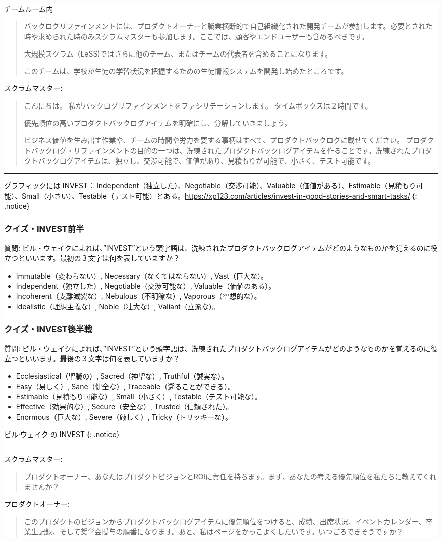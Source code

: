 チームルーム内

> バックログリファインメントには、プロダクトオーナーと職業横断的で自己組織化された開発チームが参加します。必要とされた時や求められた時のみスクラムマスターも参加します。ここでは、顧客やエンドユーザーも含めるべきです。
> 
> 大規模スクラム（LeSS)ではさらに他のチーム、またはチームの代表者を含めることになります。
> 
> このチームは、学校が生徒の学習状況を把握するための生徒情報システムを開発し始めたところです。

スクラムマスター:

> こんにちは。 私がバックログリファインメントをファシリテーションします。 タイムボックスは２時間です。
> 
> 優先順位の高いプロダクトバックログアイテムを明確にし、分解していきましょう。
>
> ビジネス価値を生み出す作業や、チームの時間や労力を要する事柄はすべて、プロダクトバックログに載せてください。
> プロダクトバックログ・リファインメントの目的の一つは、洗練されたプロダクトバックログアイテムを作ることです。洗練されたプロダクトバックログアイテムは、独立し、交渉可能で、価値があり、見積もりが可能で、小さく、テスト可能です。

---

グラフィックには INVEST： Independent（独立した）、Negotiable（交渉可能）、Valuable（価値がある）、Estimable（見積もり可能）、Small（小さい）、Testable（テスト可能）とある。<https://xp123.com/articles/invest-in-good-stories-and-smart-tasks/>
{: .notice}

### クイズ・INVEST前半

質問: ビル・ウェイクによれば、”INVEST”という頭字語は、洗練されたプロダクトバックログアイテムがどのようなものかを覚えるのに役立つといいます。最初の３文字は何を表していますか？

* Immutable（変わらない）, Necessary（なくてはならない）, Vast（巨大な）。
* Independent（独立した）, Negotiable（交渉可能な）, Valuable（価値のある）。
* Incoherent（支離滅裂な）, Nebulous（不明瞭な）, Vaporous（空想的な）。
* Idealistic（理想主義な）, Noble（壮大な）, Valiant（立派な）。

### クイズ・INVEST後半戦

質問: ビル・ウェイクによれば、”INVEST”という頭字語は、洗練されたプロダクトバックログアイテムがどのようなものかを覚えるのに役立つといいます。最後の３文字は何を表していますか？

* Ecclesiastical（聖職の）, Sacred（神聖な）, Truthful（誠実な）。
* Easy（易しく）, Sane（健全な）, Traceable（遡ることができる）。
* Estimable（見積もり可能な）, Small（小さく）, Testable（テスト可能な）。
* Effective（効果的な）, Secure（安全な）, Trusted（信頼された）。
* Enormous（巨大な）, Severe（厳しく）, Tricky（トリッキーな）。

[ビル‧ウェイク の INVEST](/downloads/INVEST.pdf)
{: .notice}

---

スクラムマスター:

> プロダクトオーナー、あなたはプロダクトビジョンとROIに責任を持ちます。まず、あなたの考える優先順位を私たちに教えてくれませんか？

プロダクトオーナー:

> このプロダクトのビジョンからプロダクトバックログアイテムに優先順位をつけると、成績、出席状況、イベントカレンダー、卒業生記録、そして奨学金授与の順番になります。あと、私はページをかっこよくしたいです。いつごろできそうですか？
